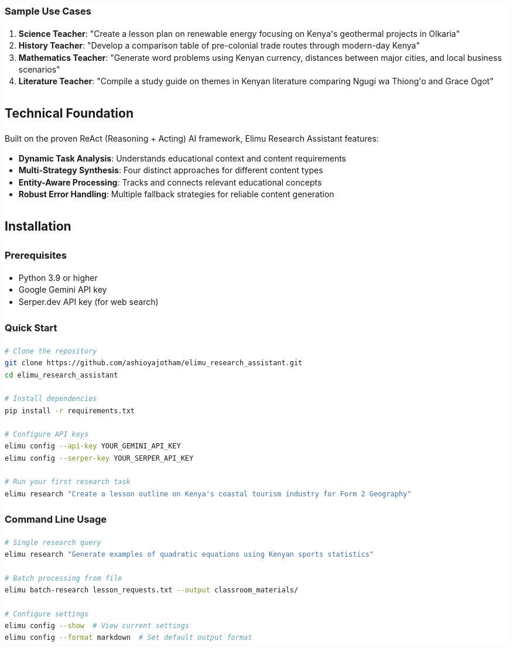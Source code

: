 ### Sample Use Cases

1. **Science Teacher**: "Create a lesson plan on renewable energy focusing on Kenya's geothermal projects in Olkaria"
2. **History Teacher**: "Develop a comparison table of pre-colonial trade routes through modern-day Kenya"
3. **Mathematics Teacher**: "Generate word problems using Kenyan currency, distances between major cities, and local business scenarios"
4. **Literature Teacher**: "Compile a study guide on themes in Kenyan literature comparing Ngugi wa Thiong'o and Grace Ogot"

## Technical Foundation

Built on the proven ReAct (Reasoning + Acting) AI framework, Elimu Research Assistant features:

- **Dynamic Task Analysis**: Understands educational context and content requirements
- **Multi-Strategy Synthesis**: Four distinct approaches for different content types
- **Entity-Aware Processing**: Tracks and connects relevant educational concepts
- **Robust Error Handling**: Multiple fallback strategies for reliable content generation

## Installation

### Prerequisites
- Python 3.9 or higher
- Google Gemini API key
- Serper.dev API key (for web search)

### Quick Start

```bash
# Clone the repository
git clone https://github.com/ashioyajotham/elimu_research_assistant.git
cd elimu_research_assistant

# Install dependencies
pip install -r requirements.txt

# Configure API keys
elimu config --api-key YOUR_GEMINI_API_KEY
elimu config --serper-key YOUR_SERPER_API_KEY

# Run your first research task
elimu research "Create a lesson outline on Kenya's coastal tourism industry for Form 2 Geography"
```

### Command Line Usage

```bash
# Single research query
elimu research "Generate examples of quadratic equations using Kenyan sports statistics"

# Batch processing from file
elimu batch-research lesson_requests.txt --output classroom_materials/

# Configure settings
elimu config --show  # View current settings
elimu config --format markdown  # Set default output format
```
